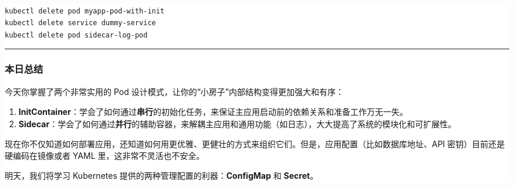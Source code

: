 ```bash
kubectl delete pod myapp-pod-with-init
kubectl delete service dummy-service
kubectl delete pod sidecar-log-pod
```

-----

### **本日总结**

今天你掌握了两个非常实用的 Pod 设计模式，让你的“小房子”内部结构变得更加强大和有序：

1.  **InitContainer**：学会了如何通过**串行**的初始化任务，来保证主应用启动前的依赖关系和准备工作万无一失。
2.  **Sidecar**：学会了如何通过**并行**的辅助容器，来解耦主应用和通用功能（如日志），大大提高了系统的模块化和可扩展性。

现在你不仅知道如何部署应用，还知道如何用更优雅、更健壮的方式来组织它们。但是，应用配置（比如数据库地址、API 密钥）目前还是硬编码在镜像或者 YAML 里，这非常不灵活也不安全。

明天，我们将学习 Kubernetes 提供的两种管理配置的利器：**ConfigMap** 和 **Secret**。